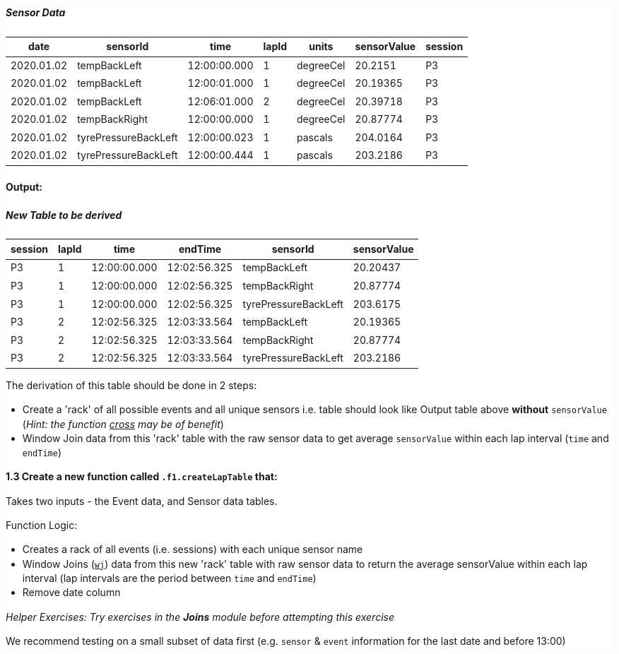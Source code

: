 ##### Sensor Data

| date       | sensorId             | time         | lapId | units     | sensorValue | session |
|------------|----------------------|--------------|-------|-----------|-------------|---------|
| 2020.01.02 | tempBackLeft         | 12:00:00.000 | 1     | degreeCel | 20.2151     | P3      |
| 2020.01.02 | tempBackLeft         | 12:00:01.000 | 1     | degreeCel | 20.19365    | P3      |
| 2020.01.02 | tempBackLeft         | 12:06:01.000 | 2     | degreeCel | 20.39718    | P3      |
| 2020.01.02 | tempBackRight        | 12:00:00.000 | 1     | degreeCel | 20.87774    | P3      |
| 2020.01.02 | tyrePressureBackLeft | 12:00:00.023 | 1     | pascals   | 204.0164    | P3      |
| 2020.01.02 | tyrePressureBackLeft | 12:00:00.444 | 1     | pascals   | 203.2186    | P3      |

#### Output:
##### New Table to be derived
| session | lapId | time         | endTime       | sensorId             | sensorValue |
|---------|-------|--------------|---------------|----------------------|-------------|
| P3      | 1     | 12:00:00.000 | 12:02:56.325  | tempBackLeft         | 20.20437    |
| P3      | 1     | 12:00:00.000 | 12:02:56.325  | tempBackRight        | 20.87774    |
| P3      | 1     | 12:00:00.000 | 12:02:56.325  | tyrePressureBackLeft | 203.6175    |
| P3      | 2     | 12:02:56.325 | 12:03:33.564  | tempBackLeft         | 20.19365    |
| P3      | 2     | 12:02:56.325 | 12:03:33.564  | tempBackRight        | 20.87774    |
| P3      | 2     | 12:02:56.325 | 12:03:33.564  | tyrePressureBackLeft | 203.2186    |

The derivation of this table should be done in 2 steps:
* Create a 'rack' of all possible events and all unique sensors i.e. table should look like Output table above **without** `sensorValue` (*Hint: the function [cross](https://code.kx.com/q/ref/cross/) may be of benefit*)
* Window Join data from this 'rack' table with the raw sensor data to get average `sensorValue` within each lap interval (```time``` and ```endTime```)


**1.3 Create a new function called ```.f1.createLapTable``` that:**

Takes two inputs - the Event data, and Sensor data tables.

Function Logic:

* Creates a rack of all events (i.e. sessions) with each unique sensor name 
* Window Joins ([`wj`](https://code.kx.com/q/ref/wj/)) data from this new 'rack' table with raw sensor data to return the average sensorValue within each lap interval (lap intervals are the period between ```time``` and ```endTime```)
* Remove date column

*Helper Exercises: Try exercises in the **Joins** module before attempting this exercise* 

We recommend testing on a small subset of data first (e.g. `sensor` & `event` information for the last date and before 13:00) 
